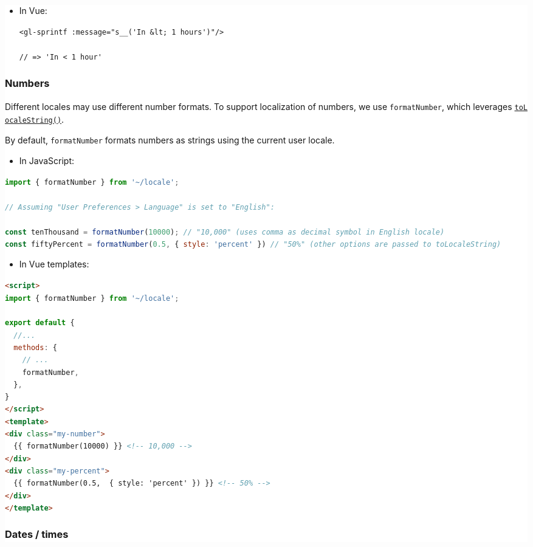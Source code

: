 - In Vue:

  ```vue
  <gl-sprintf :message="s__('In &lt; 1 hours')"/>

  // => 'In < 1 hour'
  ```

### Numbers

Different locales may use different number formats. To support localization of numbers, we use
`formatNumber`, which leverages [`toLocaleString()`](https://developer.mozilla.org/en-US/docs/Web/JavaScript/Reference/Global_Objects/Number/toLocaleString).

By default, `formatNumber` formats numbers as strings using the current user locale.

- In JavaScript:

```javascript
import { formatNumber } from '~/locale';

// Assuming "User Preferences > Language" is set to "English":

const tenThousand = formatNumber(10000); // "10,000" (uses comma as decimal symbol in English locale)
const fiftyPercent = formatNumber(0.5, { style: 'percent' }) // "50%" (other options are passed to toLocaleString)
```

- In Vue templates:

```html
<script>
import { formatNumber } from '~/locale';

export default {
  //...
  methods: {
    // ...
    formatNumber,
  },
}
</script>
<template>
<div class="my-number">
  {{ formatNumber(10000) }} <!-- 10,000 -->
</div>
<div class="my-percent">
  {{ formatNumber(0.5,  { style: 'percent' }) }} <!-- 50% -->
</div>
</template>
```

### Dates / times
